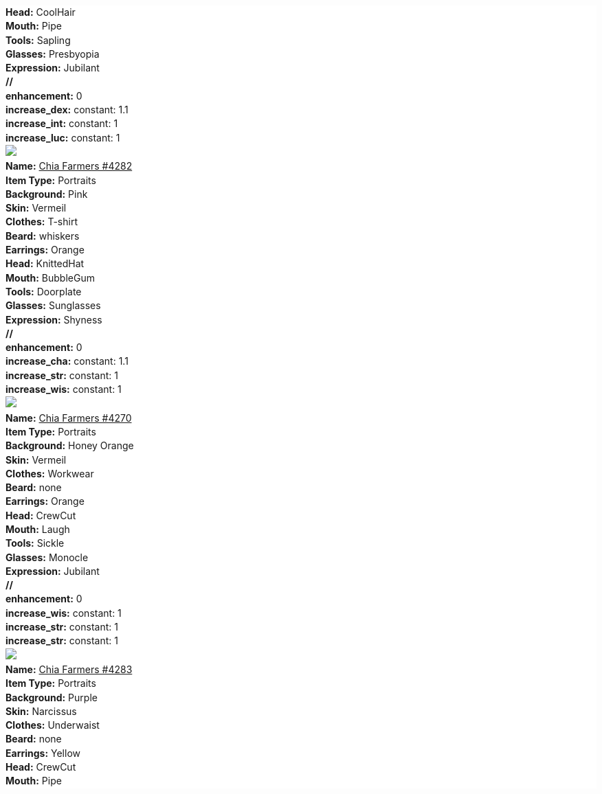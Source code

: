 <div><strong>Head:</strong> CoolHair</div>
<div><strong>Mouth:</strong> Pipe</div>
<div><strong>Tools:</strong> Sapling</div>
<div><strong>Glasses:</strong> Presbyopia</div>
<div><strong>Expression:</strong> Jubilant</div>
<div><strong>//</strong></div><div><strong>enhancement:</strong> 0</div>
<div><strong>increase_dex:</strong> constant: 1.1</div>
<div><strong>increase_int:</strong> constant: 1</div>
<div><strong>increase_luc:</strong> constant: 1</div>
</div>
<div class="item_thumbnail">
<a href="https://mintgarden.io/nfts/nft1ch48a73tqyk5wtrh42ytgqdf75s843xkf7v4kwuxsv6dzfgu2mcsh5j8n8"><img loading="lazy" src="https://assets.mainnet.mintgarden.io/thumbnails/d819d726528508a789427c6bd09e7c5b4edb901f4c6199fd704ba6288a99cfc8.webp"></a>
<div><strong>Name:</strong> <a href="https://mintgarden.io/nfts/nft1ch48a73tqyk5wtrh42ytgqdf75s843xkf7v4kwuxsv6dzfgu2mcsh5j8n8">Chia Farmers #4282</a></div>
<div><strong>Item Type:</strong> Portraits</div>
<div><strong>Background:</strong> Pink</div>
<div><strong>Skin:</strong> Vermeil</div>
<div><strong>Clothes:</strong> T-shirt</div>
<div><strong>Beard:</strong> whiskers</div>
<div><strong>Earrings:</strong> Orange</div>
<div><strong>Head:</strong> KnittedHat</div>
<div><strong>Mouth:</strong> BubbleGum</div>
<div><strong>Tools:</strong> Doorplate</div>
<div><strong>Glasses:</strong> Sunglasses</div>
<div><strong>Expression:</strong> Shyness</div>
<div><strong>//</strong></div><div><strong>enhancement:</strong> 0</div>
<div><strong>increase_cha:</strong> constant: 1.1</div>
<div><strong>increase_str:</strong> constant: 1</div>
<div><strong>increase_wis:</strong> constant: 1</div>
</div>
<div class="item_thumbnail">
<a href="https://mintgarden.io/nfts/nft1k0kjzt2ylavtv3alsl5fqsm5zr2ncpucap7hd77kvvmj03g8alxqhlhca3"><img loading="lazy" src="https://assets.mainnet.mintgarden.io/thumbnails/82fc27b9c7a28ba20d3faf2fabe62813a296b78813a7e9cbd2805c9b977c5c5f.webp"></a>
<div><strong>Name:</strong> <a href="https://mintgarden.io/nfts/nft1k0kjzt2ylavtv3alsl5fqsm5zr2ncpucap7hd77kvvmj03g8alxqhlhca3">Chia Farmers #4270</a></div>
<div><strong>Item Type:</strong> Portraits</div>
<div><strong>Background:</strong> Honey Orange</div>
<div><strong>Skin:</strong> Vermeil</div>
<div><strong>Clothes:</strong> Workwear</div>
<div><strong>Beard:</strong> none</div>
<div><strong>Earrings:</strong> Orange</div>
<div><strong>Head:</strong> CrewCut</div>
<div><strong>Mouth:</strong> Laugh</div>
<div><strong>Tools:</strong> Sickle</div>
<div><strong>Glasses:</strong> Monocle</div>
<div><strong>Expression:</strong> Jubilant</div>
<div><strong>//</strong></div><div><strong>enhancement:</strong> 0</div>
<div><strong>increase_wis:</strong> constant: 1</div>
<div><strong>increase_str:</strong> constant: 1</div>
<div><strong>increase_str:</strong> constant: 1</div>
</div>
<div class="item_thumbnail">
<a href="https://mintgarden.io/nfts/nft16klj9a6ju2rhgths4r9wp5vh8h32dejzvwjqczstp0eh023z5ars4a8pyx"><img loading="lazy" src="https://assets.mainnet.mintgarden.io/thumbnails/3c9d670e0945795062aad21422960861a81c9ac6d8ad92d000957aa8fe7b3cf7.webp"></a>
<div><strong>Name:</strong> <a href="https://mintgarden.io/nfts/nft16klj9a6ju2rhgths4r9wp5vh8h32dejzvwjqczstp0eh023z5ars4a8pyx">Chia Farmers #4283</a></div>
<div><strong>Item Type:</strong> Portraits</div>
<div><strong>Background:</strong> Purple</div>
<div><strong>Skin:</strong> Narcissus</div>
<div><strong>Clothes:</strong> Underwaist</div>
<div><strong>Beard:</strong> none</div>
<div><strong>Earrings:</strong> Yellow</div>
<div><strong>Head:</strong> CrewCut</div>
<div><strong>Mouth:</strong> Pipe</div>